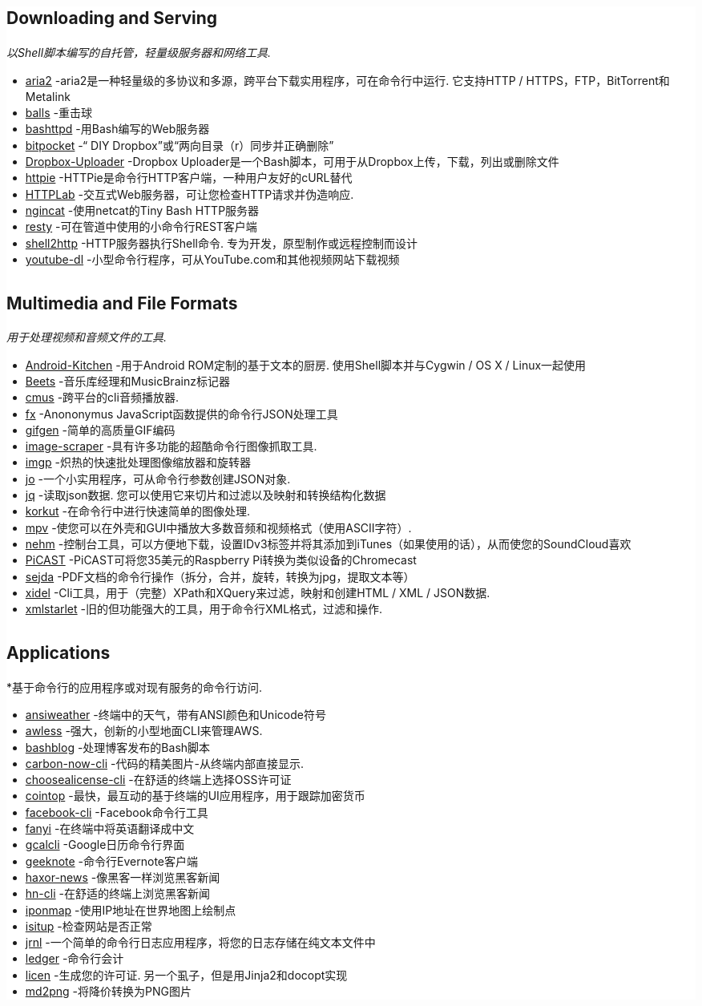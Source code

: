 ## Downloading and Serving

*以Shell脚本编写的自托管，轻量级服务器和网络工具.*

* [aria2](https://github.com/aria2/aria2)  -aria2是一种轻量级的多协议和多源，跨平台下载实用程序，可在命令行中运行.  它支持HTTP / HTTPS，FTP，BitTorrent和Metalink
* [balls](https://github.com/jneen/balls) -重击球
* [bashttpd](https://github.com/avleen/bashttpd) -用Bash编写的Web服务器
* [bitpocket](https://github.com/sickill/bitpocket) -“ DIY Dropbox”或“两向目录（r）同步并正确删除”
* [Dropbox-Uploader](https://github.com/andreafabrizi/Dropbox-Uploader) -Dropbox Uploader是一个Bash脚本，可用于从Dropbox上传，下载，列出或删除文件
* [httpie](https://github.com/jakubroztocil/httpie) -HTTPie是命令行HTTP客户端，一种用户友好的cURL替代
* [HTTPLab](https://github.com/gchaincl/httplab) -交互式Web服务器，可让您检查HTTP请求并伪造响应.
* [ngincat](https://github.com/jaburns/ngincat) -使用netcat的Tiny Bash HTTP服务器
* [resty](https://github.com/micha/resty) -可在管道中使用的小命令行REST客户端
* [shell2http](https://github.com/msoap/shell2http)  -HTTP服务器执行Shell命令.  专为开发，原型制作或远程控制而设计
* [youtube-dl](https://github.com/ytdl-org/youtube-dl) -小型命令行程序，可从YouTube.com和其他视频网站下载视频

## Multimedia and File Formats

*用于处理视频和音频文件的工具.*

* [Android-Kitchen](https://github.com/dsixda/Android-Kitchen)  -用于Android ROM定制的基于文本的厨房.  使用Shell脚本并与Cygwin / OS X / Linux一起使用
* [Beets](https://github.com/beetbox/beets) -音乐库经理和MusicBrainz标记器
* [cmus](https://github.com/cmus/cmus) -跨平台的cli音频播放器.
* [fx](https://github.com/antonmedv/fx) -Anononymus JavaScript函数提供的命令行JSON处理工具
* [gifgen](https://github.com/lukechilds/gifgen) -简单的高质量GIF编码
* [image-scraper](https://github.com/sananth12/ImageScraper) -具有许多功能的超酷命令行图像抓取工具.
* [imgp](https://github.com/jarun/imgp) -炽热的快速批处理图像缩放器和旋转器
* [jo](https://github.com/jpmens/jo) -一个小实用程序，可从命令行参数创建JSON对象.
* [jq](https://github.com/stedolan/jq)  -读取json数据.  您可以使用它来切片和过滤以及映射和转换结构化数据
* [korkut](https://github.com/oguzhaninan/korkut) -在命令行中进行快速简单的图像处理.
* [mpv](https://mpv.io/) -使您可以在外壳和GUI中播放大多数音频和视频格式（使用ASCII字符）.
* [nehm](https://github.com/bogem/nehm) -控制台工具，可以方便地下载，设置IDv3标签并将其添加到iTunes（如果使用的话），从而使您的SoundCloud喜欢
* [PiCAST](https://github.com/lanceseidman/PiCAST) -PiCAST可将您35美元的Raspberry Pi转换为类似设备的Chromecast
* [sejda](https://github.com/torakiki/sejda/) -PDF文档的命令行操作（拆分，合并，旋转，转换为jpg，提取文本等）
* [xidel](https://github.com/benibela/xidel/) -Cli工具，用于（完整）XPath和XQuery来过滤，映射和创建HTML / XML / JSON数据.
* [xmlstarlet](http://xmlstar.sourceforge.net/) -旧的但功能强大的工具，用于命令行XML格式，过滤和操作.

## Applications

*基于命令行的应用程序或对现有服务的命令行访问.

* [ansiweather](https://github.com/fcambus/ansiweather) -终端中的天气，带有ANSI颜色和Unicode符号
* [awless](https://github.com/wallix/awless) -强大，创新的小型地面CLI来管理AWS.
* [bashblog](https://github.com/cfenollosa/bashblog) -处理博客发布的Bash脚本
* [carbon-now-cli](https://github.com/mixn/carbon-now-cli) -代码的精美图片-从终端内部直接显示.
* [choosealicense-cli](https://github.com/lord63/choosealicense-cli) -在舒适的终端上选择OSS许可证
* [cointop](https://github.com/miguelmota/cointop) -最快，最互动的基于终端的UI应用程序，用于跟踪加密货币
* [facebook-cli](https://github.com/specious/facebook-cli) -Facebook命令行工具
* [fanyi](https://github.com/afc163/fanyi) -在终端中将英语翻译成中文
* [gcalcli](https://github.com/insanum/gcalcli) -Google日历命令行界面
* [geeknote](https://github.com/VitaliyRodnenko/geeknote) -命令行Evernote客户端
* [haxor-news](https://github.com/donnemartin/haxor-news) -像黑客一样浏览黑客新闻
* [hn-cli](https://github.com/rafaelrinaldi/hn-cli) -在舒适的终端上浏览黑客新闻
* [iponmap](https://github.com/nogizhopaboroda/iponmap) -使用IP地址在世界地图上绘制点
* [isitup](https://github.com/lord63/isitup) -检查网站是否正常
* [jrnl](https://github.com/jrnl-org/jrnl) -一个简单的命令行日志应用程序，将您的日志存储在纯文本文件中
* [ledger](https://github.com/ledger/ledger) -命令行会计
* [licen](https://github.com/lord63/licen)  -生成您的许可证.  另一个虱子，但是用Jinja2和docopt实现
* [md2png](https://github.com/weaming/md2png) -将降价转换为PNG图片